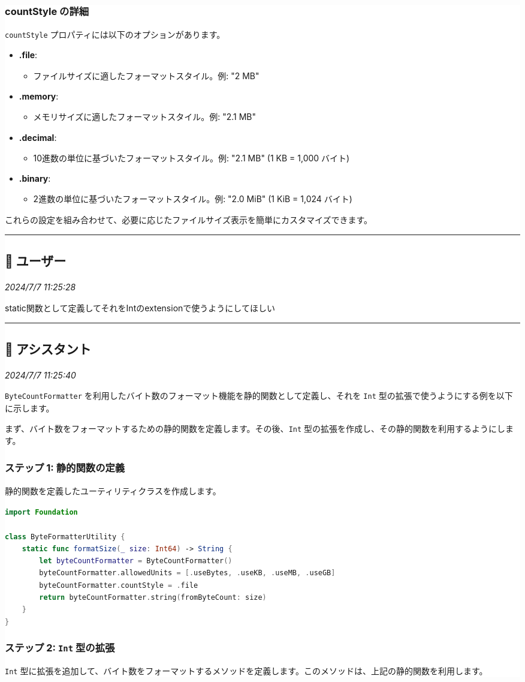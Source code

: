 ### countStyle の詳細

`countStyle` プロパティには以下のオプションがあります。

- **.file**:
  - ファイルサイズに適したフォーマットスタイル。例: "2 MB"

- **.memory**:
  - メモリサイズに適したフォーマットスタイル。例: "2.1 MB"

- **.decimal**:
  - 10進数の単位に基づいたフォーマットスタイル。例: "2.1 MB" (1 KB = 1,000 バイト)

- **.binary**:
  - 2進数の単位に基づいたフォーマットスタイル。例: "2.0 MiB" (1 KiB = 1,024 バイト)

これらの設定を組み合わせて、必要に応じたファイルサイズ表示を簡単にカスタマイズできます。

---

## 👤 ユーザー
*2024/7/7 11:25:28*

static関数として定義してそれをIntのextensionで使うようにしてほしい

---

## 🤖 アシスタント
*2024/7/7 11:25:40*

`ByteCountFormatter` を利用したバイト数のフォーマット機能を静的関数として定義し、それを `Int` 型の拡張で使うようにする例を以下に示します。

まず、バイト数をフォーマットするための静的関数を定義します。その後、`Int` 型の拡張を作成し、その静的関数を利用するようにします。

### ステップ 1: 静的関数の定義

静的関数を定義したユーティリティクラスを作成します。

```swift
import Foundation

class ByteFormatterUtility {
    static func formatSize(_ size: Int64) -> String {
        let byteCountFormatter = ByteCountFormatter()
        byteCountFormatter.allowedUnits = [.useBytes, .useKB, .useMB, .useGB]
        byteCountFormatter.countStyle = .file
        return byteCountFormatter.string(fromByteCount: size)
    }
}
```

### ステップ 2: `Int` 型の拡張

`Int` 型に拡張を追加して、バイト数をフォーマットするメソッドを定義します。このメソッドは、上記の静的関数を利用します。
